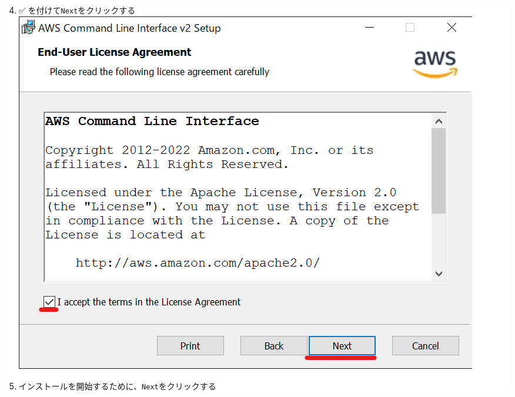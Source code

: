 4. ✅ を付けて`Next`をクリックする
   ![terraform-aws-vault-ec2-step08](/images/articles/terraform-aws-vault-ec2/terraform-aws-vault-ec2-step09.png)

5. インストールを開始するために、`Next`をクリックする